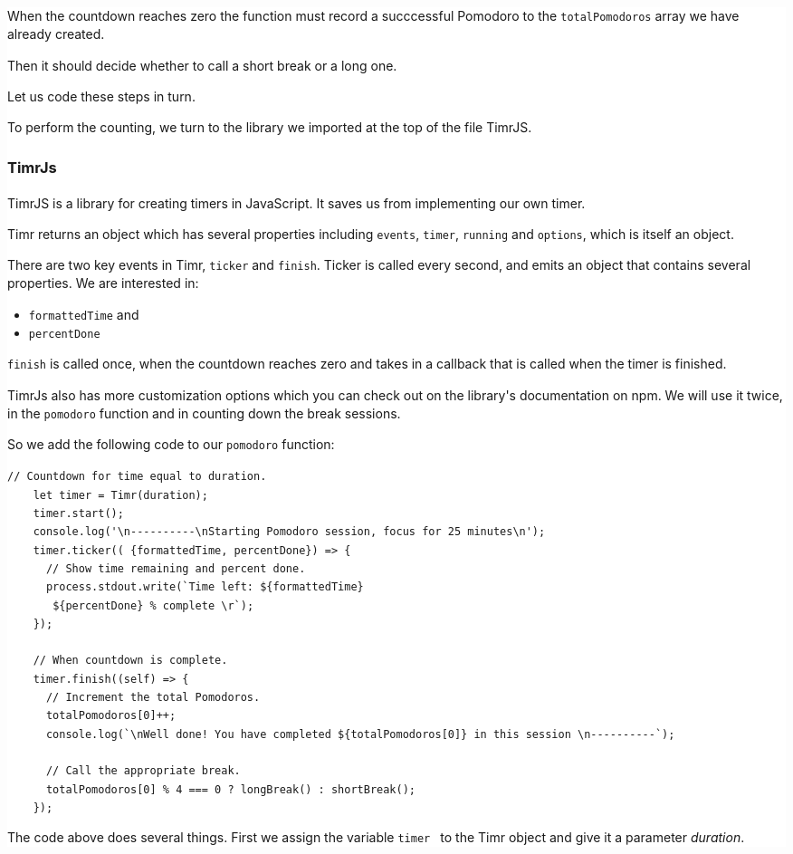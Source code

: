 When the countdown reaches zero the function must record a succcessful Pomodoro to the `totalPomodoros` array we have already created.

Then it should decide whether to call a short break or a long one.

Let us code these steps in turn.

To perform the counting, we turn to the library we imported at the top of the file TimrJS.



### TimrJs

TimrJS is a library for creating timers in JavaScript. It saves us from implementing our own timer.

Timr returns an object which has several properties including `events`, `timer`, `running` and `options`, which is itself an object.

There are two key events in Timr, `ticker` and `finish`. Ticker is called every second, and emits an object that contains several properties. We are interested in:
- `formattedTime` and
- `percentDone`

`finish` is called once, when the countdown reaches zero and takes in a callback that is called when the timer is finished. 

TimrJs also has more customization options which you can check out on the library's documentation on npm. We will use it twice, in the `pomodoro` function and in counting down the break sessions.

So we add the following code to our `pomodoro` function:

```
// Countdown for time equal to duration.
    let timer = Timr(duration);
    timer.start();
    console.log('\n----------\nStarting Pomodoro session, focus for 25 minutes\n');
    timer.ticker(( {formattedTime, percentDone}) => {
      // Show time remaining and percent done.
      process.stdout.write(`Time left: ${formattedTime} 
       ${percentDone} % complete \r`);
    });

    // When countdown is complete.
    timer.finish((self) => {
      // Increment the total Pomodoros.
      totalPomodoros[0]++;
      console.log(`\nWell done! You have completed ${totalPomodoros[0]} in this session \n----------`);

      // Call the appropriate break.
      totalPomodoros[0] % 4 === 0 ? longBreak() : shortBreak();
    });

```
The code above does several things. First we assign the variable   `timer ` to the Timr object and give it a parameter *duration*.
